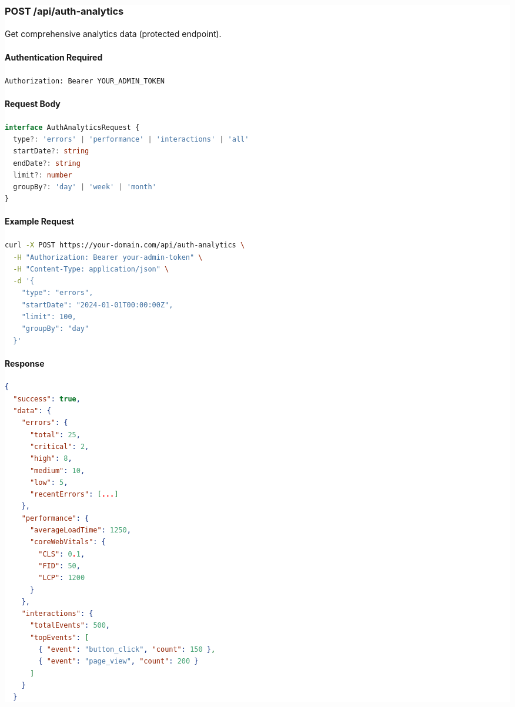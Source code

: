 
### POST /api/auth-analytics

Get comprehensive analytics data (protected endpoint).

#### Authentication Required

```
Authorization: Bearer YOUR_ADMIN_TOKEN
```

#### Request Body

```typescript
interface AuthAnalyticsRequest {
  type?: 'errors' | 'performance' | 'interactions' | 'all'
  startDate?: string
  endDate?: string
  limit?: number
  groupBy?: 'day' | 'week' | 'month'
}
```

#### Example Request

```bash
curl -X POST https://your-domain.com/api/auth-analytics \
  -H "Authorization: Bearer your-admin-token" \
  -H "Content-Type: application/json" \
  -d '{
    "type": "errors",
    "startDate": "2024-01-01T00:00:00Z",
    "limit": 100,
    "groupBy": "day"
  }'
```

#### Response

```json
{
  "success": true,
  "data": {
    "errors": {
      "total": 25,
      "critical": 2,
      "high": 8,
      "medium": 10,
      "low": 5,
      "recentErrors": [...]
    },
    "performance": {
      "averageLoadTime": 1250,
      "coreWebVitals": {
        "CLS": 0.1,
        "FID": 50,
        "LCP": 1200
      }
    },
    "interactions": {
      "totalEvents": 500,
      "topEvents": [
        { "event": "button_click", "count": 150 },
        { "event": "page_view", "count": 200 }
      ]
    }
  }
```
